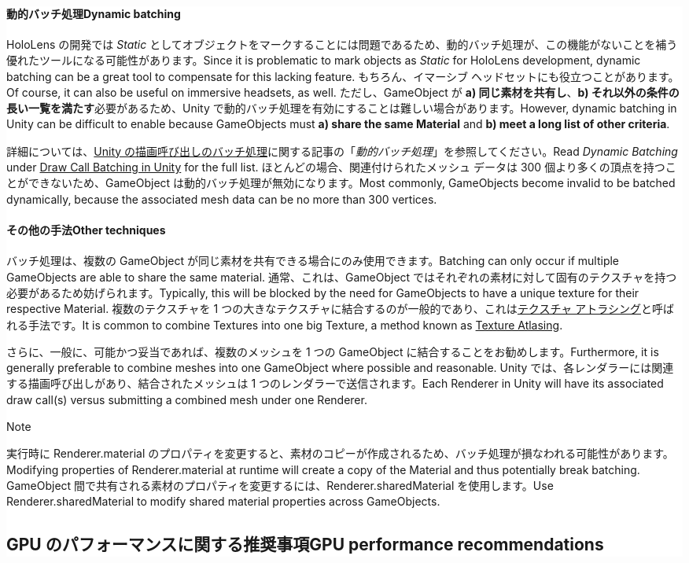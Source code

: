 #### <a name="dynamic-batching"></a><span data-ttu-id="3f6e9-232">動的バッチ処理</span><span class="sxs-lookup"><span data-stu-id="3f6e9-232">Dynamic batching</span></span>

<span data-ttu-id="3f6e9-233">HoloLens の開発では *Static* としてオブジェクトをマークすることには問題であるため、動的バッチ処理が、この機能がないことを補う優れたツールになる可能性があります。</span><span class="sxs-lookup"><span data-stu-id="3f6e9-233">Since it is problematic to mark objects as *Static* for HoloLens development, dynamic batching can be a great tool to compensate for this lacking feature.</span></span> <span data-ttu-id="3f6e9-234">もちろん、イマーシブ ヘッドセットにも役立つことがあります。</span><span class="sxs-lookup"><span data-stu-id="3f6e9-234">Of course, it can also be useful on immersive headsets, as well.</span></span> <span data-ttu-id="3f6e9-235">ただし、GameObject が **a) 同じ素材を共有し**、**b) それ以外の条件の長い一覧を満たす**必要があるため、Unity で動的バッチ処理を有効にすることは難しい場合があります。</span><span class="sxs-lookup"><span data-stu-id="3f6e9-235">However, dynamic batching in Unity can be difficult to enable because GameObjects must **a) share the same Material** and **b) meet a long list of other criteria**.</span></span>

<span data-ttu-id="3f6e9-236">詳細については、[Unity の描画呼び出しのバッチ処理](https://docs.unity3d.com/Manual/DrawCallBatching.html)に関する記事の「*動的バッチ処理*」を参照してください。</span><span class="sxs-lookup"><span data-stu-id="3f6e9-236">Read *Dynamic Batching* under [Draw Call Batching in Unity](https://docs.unity3d.com/Manual/DrawCallBatching.html) for the full list.</span></span> <span data-ttu-id="3f6e9-237">ほとんどの場合、関連付けられたメッシュ データは 300 個より多くの頂点を持つことができないため、GameObject は動的バッチ処理が無効になります。</span><span class="sxs-lookup"><span data-stu-id="3f6e9-237">Most commonly, GameObjects become invalid to be batched dynamically, because the associated mesh data can be no more than 300 vertices.</span></span>

#### <a name="other-techniques"></a><span data-ttu-id="3f6e9-238">その他の手法</span><span class="sxs-lookup"><span data-stu-id="3f6e9-238">Other techniques</span></span>

<span data-ttu-id="3f6e9-239">バッチ処理は、複数の GameObject が同じ素材を共有できる場合にのみ使用できます。</span><span class="sxs-lookup"><span data-stu-id="3f6e9-239">Batching can only occur if multiple GameObjects are able to share the same material.</span></span> <span data-ttu-id="3f6e9-240">通常、これは、GameObject ではそれぞれの素材に対して固有のテクスチャを持つ必要があるため妨げられます。</span><span class="sxs-lookup"><span data-stu-id="3f6e9-240">Typically, this will be blocked by the need for GameObjects to have a unique texture for their respective Material.</span></span> <span data-ttu-id="3f6e9-241">複数のテクスチャを 1 つの大きなテクスチャに結合するのが一般的であり、これは[テクスチャ アトラシング](https://en.wikipedia.org/wiki/Texture_atlas)と呼ばれる手法です。</span><span class="sxs-lookup"><span data-stu-id="3f6e9-241">It is common to combine Textures into one big Texture, a method known as [Texture Atlasing](https://en.wikipedia.org/wiki/Texture_atlas).</span></span>

<span data-ttu-id="3f6e9-242">さらに、一般に、可能かつ妥当であれば、複数のメッシュを 1 つの GameObject に結合することをお勧めします。</span><span class="sxs-lookup"><span data-stu-id="3f6e9-242">Furthermore, it is generally preferable to combine meshes into one GameObject where possible and reasonable.</span></span> <span data-ttu-id="3f6e9-243">Unity では、各レンダラーには関連する描画呼び出しがあり、結合されたメッシュは 1 つのレンダラーで送信されます。</span><span class="sxs-lookup"><span data-stu-id="3f6e9-243">Each Renderer in Unity will have its associated draw call(s) versus submitting a combined mesh under one Renderer.</span></span>

>[!NOTE]
> <span data-ttu-id="3f6e9-244">実行時に Renderer.material のプロパティを変更すると、素材のコピーが作成されるため、バッチ処理が損なわれる可能性があります。</span><span class="sxs-lookup"><span data-stu-id="3f6e9-244">Modifying properties of Renderer.material at runtime will create a copy of the Material and thus potentially break batching.</span></span> <span data-ttu-id="3f6e9-245">GameObject 間で共有される素材のプロパティを変更するには、Renderer.sharedMaterial を使用します。</span><span class="sxs-lookup"><span data-stu-id="3f6e9-245">Use Renderer.sharedMaterial to modify shared material properties across GameObjects.</span></span>

## <a name="gpu-performance-recommendations"></a><span data-ttu-id="3f6e9-246">GPU のパフォーマンスに関する推奨事項</span><span class="sxs-lookup"><span data-stu-id="3f6e9-246">GPU performance recommendations</span></span>
